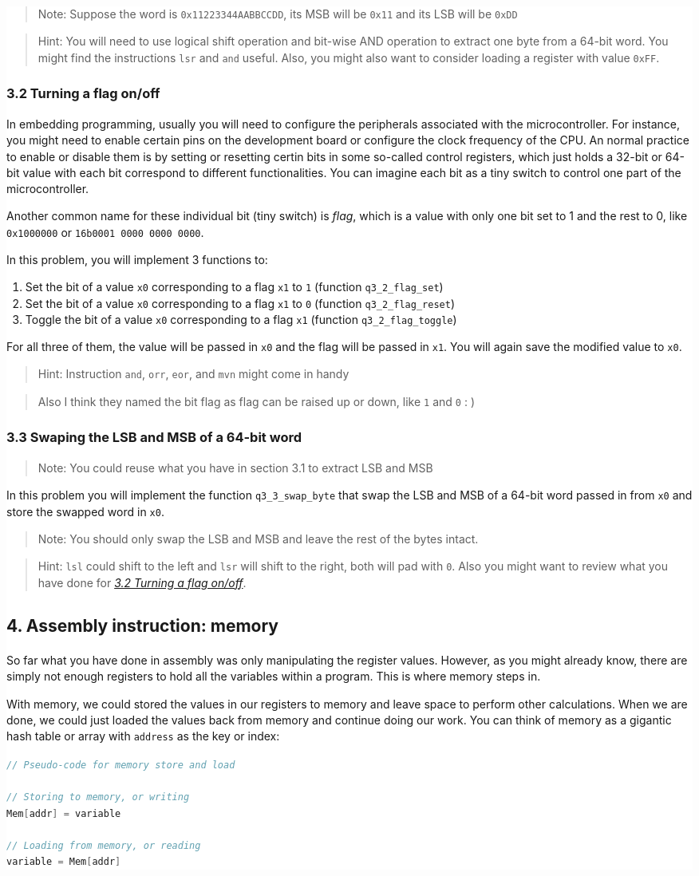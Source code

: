 > Note: Suppose the word is `0x11223344AABBCCDD`, its MSB will be `0x11` and its LSB will be `0xDD`

> Hint: You will need to use logical shift operation and bit-wise AND operation to extract one byte from a 64-bit word. You might find the instructions `lsr` and `and` useful. Also, you might also want to consider loading a register with value `0xFF`.

### 3.2 Turning a flag on/off

In embedding programming, usually you will need to configure the peripherals associated with the microcontroller. For instance, you might need to enable certain pins on the development board or configure the clock frequency of the CPU. An normal practice to enable or disable them is by setting or resetting certin bits in some so-called control registers, which just holds a 32-bit or 64-bit value with each bit correspond to different functionalities. You can imagine each bit as a tiny switch to control one part of the microcontroller.

Another common name for these individual bit (tiny switch) is *flag*, which is a value with only one bit set to 1 and the rest to 0, like `0x1000000` or `16b0001 0000 0000 0000`.

In this problem, you will implement 3 functions to:

1. Set the bit of a value `x0` corresponding to a flag `x1` to `1` (function `q3_2_flag_set`)
2. Set the bit of a value `x0` corresponding to a flag `x1` to `0` (function `q3_2_flag_reset`)
3. Toggle the bit of a value `x0` corresponding to a flag `x1` (function `q3_2_flag_toggle`)

For all three of them, the value will be passed in `x0` and the flag will be passed in `x1`. You will again save the modified value to `x0`.

> Hint: Instruction `and`, `orr`, `eor`, and `mvn` might come in handy

> Also I think they named the bit flag as flag can be raised up or down, like `1` and `0` : )



### 3.3 Swaping the LSB and MSB of a 64-bit word

> Note: You could reuse what you have in section 3.1 to extract LSB and MSB

In this problem you will implement the function `q3_3_swap_byte` that swap the LSB and MSB of a 64-bit word passed in from `x0` and store the swapped word in `x0`.

> Note: You should only swap the LSB and MSB and leave the rest of the bytes intact.

> Hint: `lsl` could shift to the left and `lsr` will shift to the right, both will pad with `0`. Also you might want to review what you have done for [*3.2 Turning a flag on/off*](#32-turning-a-flag-onoff).

## 4. Assembly instruction: memory

So far what you have done in assembly was only manipulating the register values. However, as you might already know, there are simply not enough registers to hold all the variables within a program. This is where memory steps in.

With memory, we could stored the values in our registers to memory and leave space to perform other calculations. When we are done, we could just loaded the values back from memory and continue doing our work. You can think of memory as a gigantic hash table or array with `address` as the key or index:

```C
// Pseudo-code for memory store and load

// Storing to memory, or writing
Mem[addr] = variable

// Loading from memory, or reading
variable = Mem[addr]
```
